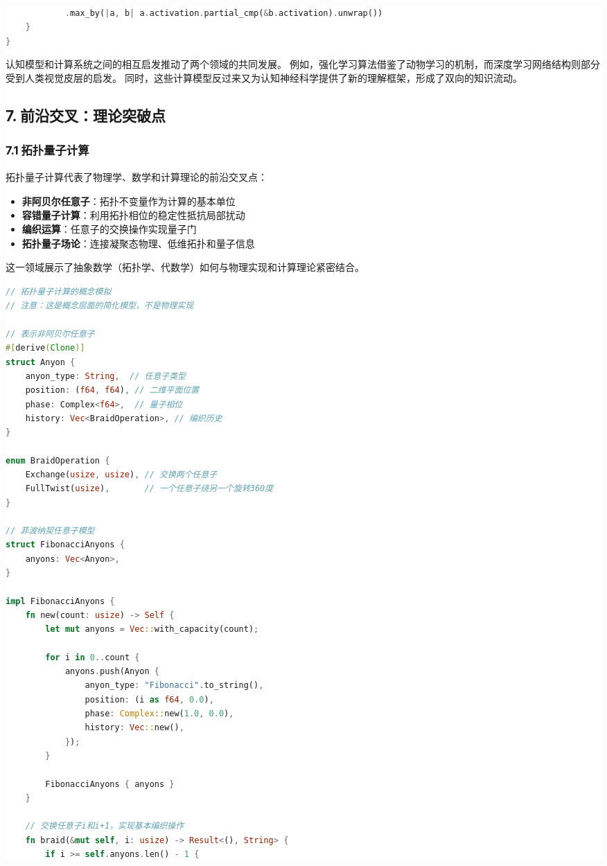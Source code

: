 ```rust
            .max_by(|a, b| a.activation.partial_cmp(&b.activation).unwrap())
    }
}
```

认知模型和计算系统之间的相互启发推动了两个领域的共同发展。
例如，强化学习算法借鉴了动物学习的机制，而深度学习网络结构则部分受到人类视觉皮层的启发。
同时，这些计算模型反过来又为认知神经科学提供了新的理解框架，形成了双向的知识流动。

## 7. 前沿交叉：理论突破点

### 7.1 拓扑量子计算

拓扑量子计算代表了物理学、数学和计算理论的前沿交叉点：

- **非阿贝尔任意子**：拓扑不变量作为计算的基本单位
- **容错量子计算**：利用拓扑相位的稳定性抵抗局部扰动
- **编织运算**：任意子的交换操作实现量子门
- **拓扑量子场论**：连接凝聚态物理、低维拓扑和量子信息

这一领域展示了抽象数学（拓扑学、代数学）如何与物理实现和计算理论紧密结合。

```rust
// 拓扑量子计算的概念模拟
// 注意：这是概念层面的简化模型，不是物理实现

// 表示非阿贝尔任意子
#[derive(Clone)]
struct Anyon {
    anyon_type: String,  // 任意子类型
    position: (f64, f64), // 二维平面位置
    phase: Complex<f64>,  // 量子相位
    history: Vec<BraidOperation>, // 编织历史
}

enum BraidOperation {
    Exchange(usize, usize), // 交换两个任意子
    FullTwist(usize),       // 一个任意子绕另一个旋转360度
}

// 菲波纳契任意子模型
struct FibonacciAnyons {
    anyons: Vec<Anyon>,
}

impl FibonacciAnyons {
    fn new(count: usize) -> Self {
        let mut anyons = Vec::with_capacity(count);
        
        for i in 0..count {
            anyons.push(Anyon {
                anyon_type: "Fibonacci".to_string(),
                position: (i as f64, 0.0),
                phase: Complex::new(1.0, 0.0),
                history: Vec::new(),
            });
        }
        
        FibonacciAnyons { anyons }
    }
    
    // 交换任意子i和i+1，实现基本编织操作
    fn braid(&mut self, i: usize) -> Result<(), String> {
        if i >= self.anyons.len() - 1 {
```